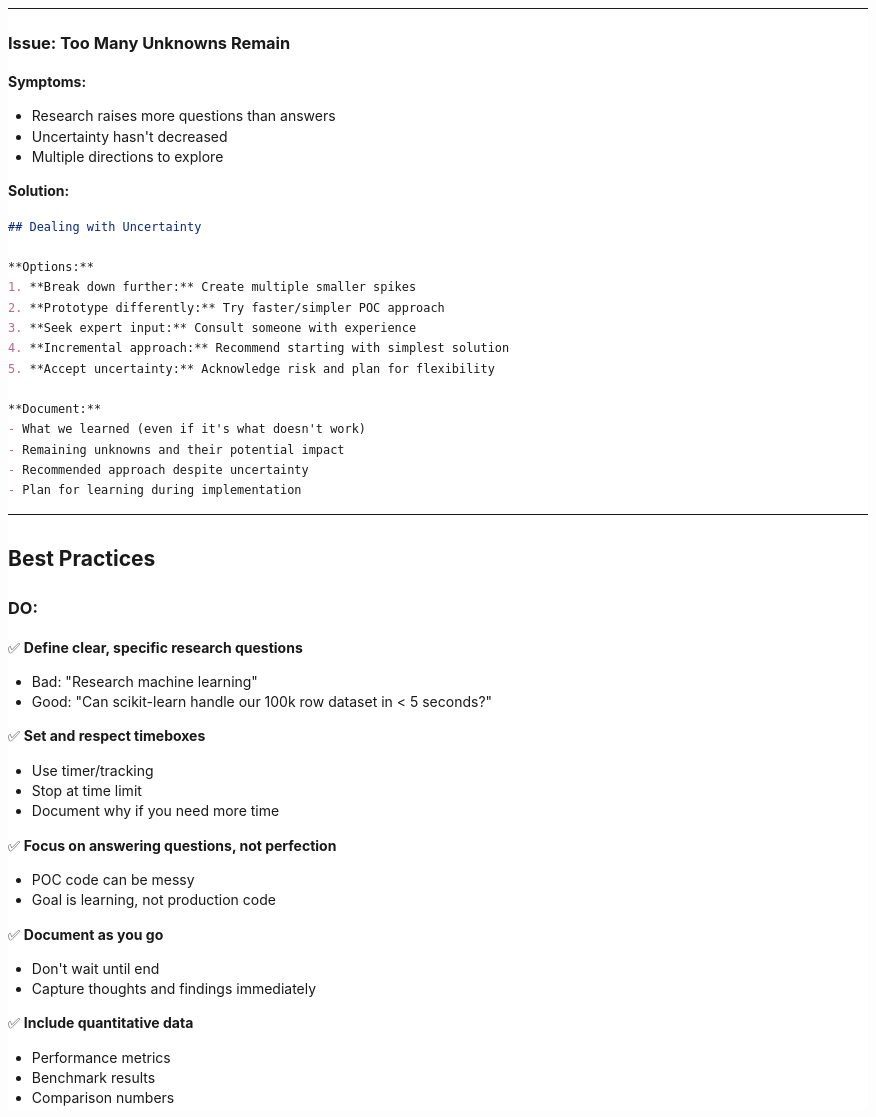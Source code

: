 
---

### Issue: Too Many Unknowns Remain

**Symptoms:**
- Research raises more questions than answers
- Uncertainty hasn't decreased
- Multiple directions to explore

**Solution:**
```markdown
## Dealing with Uncertainty

**Options:**
1. **Break down further:** Create multiple smaller spikes
2. **Prototype differently:** Try faster/simpler POC approach
3. **Seek expert input:** Consult someone with experience
4. **Incremental approach:** Recommend starting with simplest solution
5. **Accept uncertainty:** Acknowledge risk and plan for flexibility

**Document:**
- What we learned (even if it's what doesn't work)
- Remaining unknowns and their potential impact
- Recommended approach despite uncertainty
- Plan for learning during implementation
```

---

## Best Practices

### DO:
✅ **Define clear, specific research questions**
   - Bad: "Research machine learning"
   - Good: "Can scikit-learn handle our 100k row dataset in < 5 seconds?"

✅ **Set and respect timeboxes**
   - Use timer/tracking
   - Stop at time limit
   - Document why if you need more time

✅ **Focus on answering questions, not perfection**
   - POC code can be messy
   - Goal is learning, not production code

✅ **Document as you go**
   - Don't wait until end
   - Capture thoughts and findings immediately

✅ **Include quantitative data**
   - Performance metrics
   - Benchmark results
   - Comparison numbers

